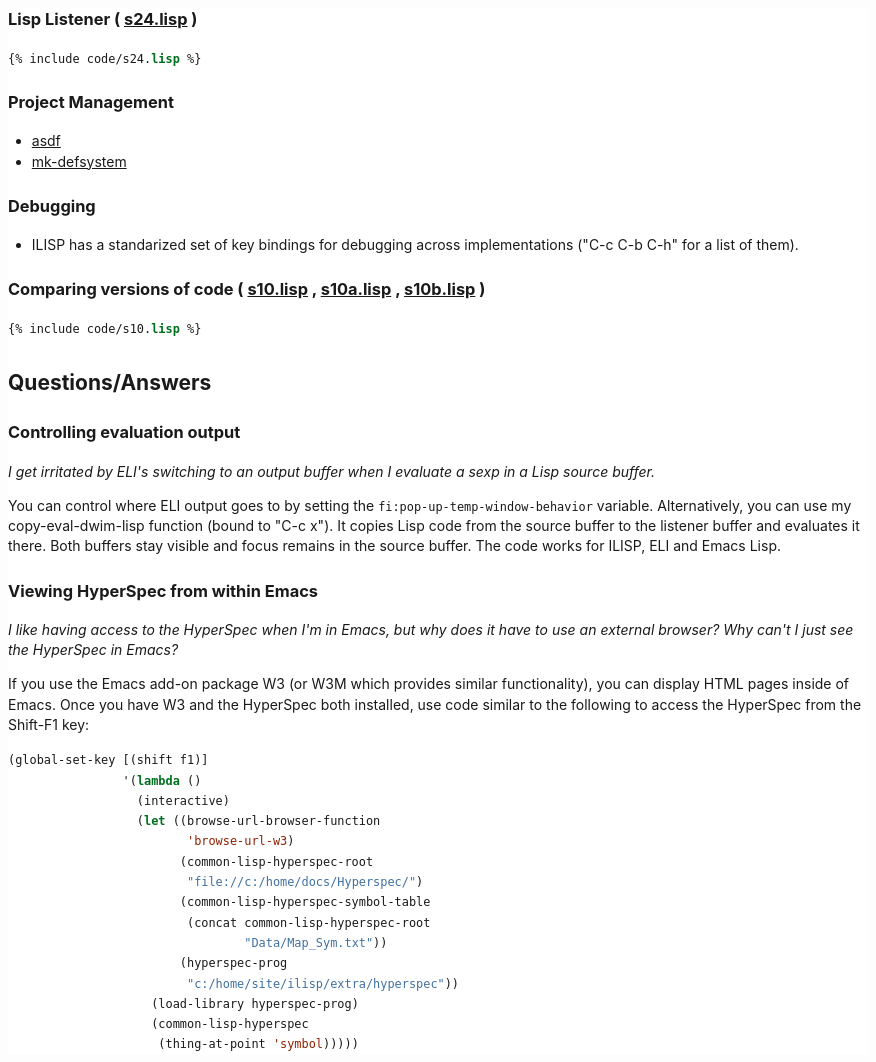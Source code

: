 ### Lisp Listener ( [s24.lisp](s24.lisp) )

~~~lisp
{% include code/s24.lisp %}
~~~

### Project Management
  * [asdf](http://cvs.sourceforge.net/cgi-bin/viewcvs.cgi/cclan/asdf/)
  * [mk-defsystem](http://sourceforge.net/projects/clocc)
  
### Debugging
  * ILISP has a standarized set of key bindings for debugging across implementations ("C-c C-b C-h" for a list of them).

### Comparing versions of code ( [s10.lisp](s10.lisp) , [s10a.lisp](s10a.lisp) , [s10b.lisp](s10b.lisp) )

~~~lisp
{% include code/s10.lisp %}
~~~


<a name="Slide-16"></a>

## Questions/Answers

### Controlling evaluation output

*I get irritated by ELI's switching to an output buffer when I
 evaluate a sexp in a Lisp source buffer.*

You can control where ELI output goes to by setting the
`fi:pop-up-temp-window-behavior` variable. Alternatively, you can use
my copy-eval-dwim-lisp function (bound to "C-c x"). It copies Lisp
code from the source buffer to the listener buffer and evaluates it
there. Both buffers stay visible and focus remains in the source
buffer. The code works for ILISP, ELI and Emacs Lisp.

### Viewing HyperSpec from within Emacs

*I like having access to the HyperSpec when I'm in Emacs, but why does
it have to use an external browser? Why can't I just see the HyperSpec
in Emacs?*

If you use the Emacs add-on package W3 (or W3M which provides
similar functionality), you can display HTML pages inside of
Emacs. Once you have W3 and the HyperSpec both installed, use code
similar to the following to access the HyperSpec from the Shift-F1
key:

~~~lisp
(global-set-key [(shift f1)]
                '(lambda ()
                  (interactive)
                  (let ((browse-url-browser-function
                         'browse-url-w3)
                        (common-lisp-hyperspec-root
                         "file://c:/home/docs/Hyperspec/")
                        (common-lisp-hyperspec-symbol-table
                         (concat common-lisp-hyperspec-root
                                 "Data/Map_Sym.txt"))
                        (hyperspec-prog
                         "c:/home/site/ilisp/extra/hyperspec"))
                    (load-library hyperspec-prog)
                    (common-lisp-hyperspec
                     (thing-at-point 'symbol)))))
~~~